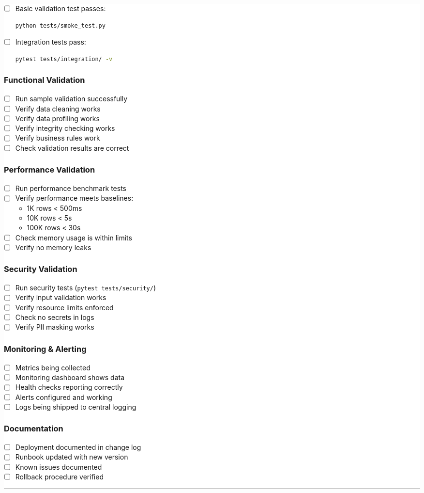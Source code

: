 - [ ] Basic validation test passes:
  ```bash
  python tests/smoke_test.py
  ```

- [ ] Integration tests pass:
  ```bash
  pytest tests/integration/ -v
  ```

### Functional Validation

- [ ] Run sample validation successfully
- [ ] Verify data cleaning works
- [ ] Verify data profiling works
- [ ] Verify integrity checking works
- [ ] Verify business rules work
- [ ] Check validation results are correct

### Performance Validation

- [ ] Run performance benchmark tests
- [ ] Verify performance meets baselines:
  - 1K rows < 500ms
  - 10K rows < 5s
  - 100K rows < 30s
- [ ] Check memory usage is within limits
- [ ] Verify no memory leaks

### Security Validation

- [ ] Run security tests (`pytest tests/security/`)
- [ ] Verify input validation works
- [ ] Verify resource limits enforced
- [ ] Check no secrets in logs
- [ ] Verify PII masking works

### Monitoring & Alerting

- [ ] Metrics being collected
- [ ] Monitoring dashboard shows data
- [ ] Health checks reporting correctly
- [ ] Alerts configured and working
- [ ] Logs being shipped to central logging

### Documentation

- [ ] Deployment documented in change log
- [ ] Runbook updated with new version
- [ ] Known issues documented
- [ ] Rollback procedure verified

---
